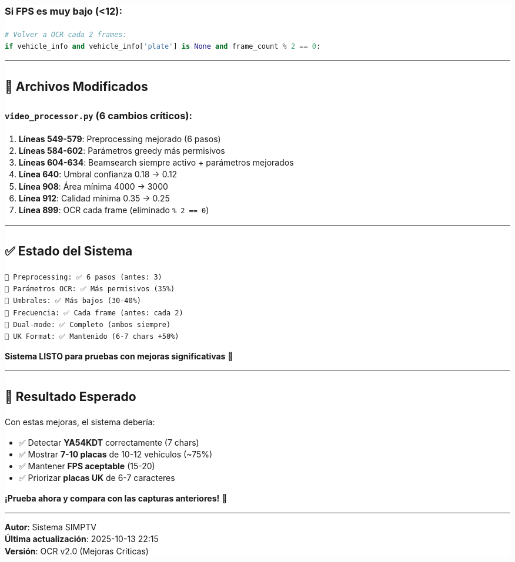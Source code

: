 ### Si FPS es muy bajo (<12):
```python
# Volver a OCR cada 2 frames:
if vehicle_info and vehicle_info['plate'] is None and frame_count % 2 == 0:
```

---

## 📝 Archivos Modificados

### `video_processor.py` (6 cambios críticos):
1. **Líneas 549-579**: Preprocessing mejorado (6 pasos)
2. **Líneas 584-602**: Parámetros greedy más permisivos
3. **Líneas 604-634**: Beamsearch siempre activo + parámetros mejorados
4. **Línea 640**: Umbral confianza 0.18 → 0.12
5. **Línea 908**: Área mínima 4000 → 3000
6. **Línea 912**: Calidad mínima 0.35 → 0.25
7. **Línea 899**: OCR cada frame (eliminado `% 2 == 0`)

---

## ✅ Estado del Sistema

```
🔧 Preprocessing: ✅ 6 pasos (antes: 3)
🔧 Parámetros OCR: ✅ Más permisivos (35%)
🔧 Umbrales: ✅ Más bajos (30-40%)
🔧 Frecuencia: ✅ Cada frame (antes: cada 2)
🔧 Dual-mode: ✅ Completo (ambos siempre)
🔧 UK Format: ✅ Mantenido (6-7 chars +50%)
```

**Sistema LISTO para pruebas con mejoras significativas** 🚀

---

## 🎯 Resultado Esperado

Con estas mejoras, el sistema debería:
- ✅ Detectar **YA54KDT** correctamente (7 chars)
- ✅ Mostrar **7-10 placas** de 10-12 vehículos (~75%)
- ✅ Mantener **FPS aceptable** (15-20)
- ✅ Priorizar **placas UK** de 6-7 caracteres

**¡Prueba ahora y compara con las capturas anteriores!** 📸

---

**Autor**: Sistema SIMPTV  
**Última actualización**: 2025-10-13 22:15  
**Versión**: OCR v2.0 (Mejoras Críticas)
